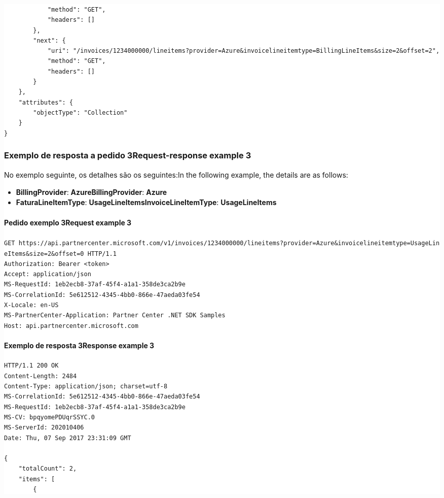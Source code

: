 ```http
            "method": "GET",
            "headers": []
        },
        "next": {
            "uri": "/invoices/1234000000/lineitems?provider=Azure&invoicelineitemtype=BillingLineItems&size=2&offset=2",
            "method": "GET",
            "headers": []
        }
    },
    "attributes": {
        "objectType": "Collection"
    }
}
```

### <a name="request-response-example-3"></a><span data-ttu-id="58724-241">Exemplo de resposta a pedido 3</span><span class="sxs-lookup"><span data-stu-id="58724-241">Request-response example 3</span></span>

<span data-ttu-id="58724-242">No exemplo seguinte, os detalhes são os seguintes:</span><span class="sxs-lookup"><span data-stu-id="58724-242">In the following example, the details are as follows:</span></span>

- <span data-ttu-id="58724-243">**BillingProvider**: **Azure**</span><span class="sxs-lookup"><span data-stu-id="58724-243">**BillingProvider**: **Azure**</span></span>
- <span data-ttu-id="58724-244">**FaturaLineItemType**: **UsageLineItems**</span><span class="sxs-lookup"><span data-stu-id="58724-244">**InvoiceLineItemType**: **UsageLineItems**</span></span>

#### <a name="request-example-3"></a><span data-ttu-id="58724-245">Pedido exemplo 3</span><span class="sxs-lookup"><span data-stu-id="58724-245">Request example 3</span></span>

```http
GET https://api.partnercenter.microsoft.com/v1/invoices/1234000000/lineitems?provider=Azure&invoicelineitemtype=UsageLineItems&size=2&offset=0 HTTP/1.1
Authorization: Bearer <token>
Accept: application/json
MS-RequestId: 1eb2ecb8-37af-45f4-a1a1-358de3ca2b9e
MS-CorrelationId: 5e612512-4345-4bb0-866e-47aeda03fe54
X-Locale: en-US
MS-PartnerCenter-Application: Partner Center .NET SDK Samples
Host: api.partnercenter.microsoft.com
```

#### <a name="response-example-3"></a><span data-ttu-id="58724-246">Exemplo de resposta 3</span><span class="sxs-lookup"><span data-stu-id="58724-246">Response example 3</span></span>

```http
HTTP/1.1 200 OK
Content-Length: 2484
Content-Type: application/json; charset=utf-8
MS-CorrelationId: 5e612512-4345-4bb0-866e-47aeda03fe54
MS-RequestId: 1eb2ecb8-37af-45f4-a1a1-358de3ca2b9e
MS-CV: bpqyomePDUqrSSYC.0
MS-ServerId: 202010406
Date: Thu, 07 Sep 2017 23:31:09 GMT

{
    "totalCount": 2,
    "items": [
        {
```